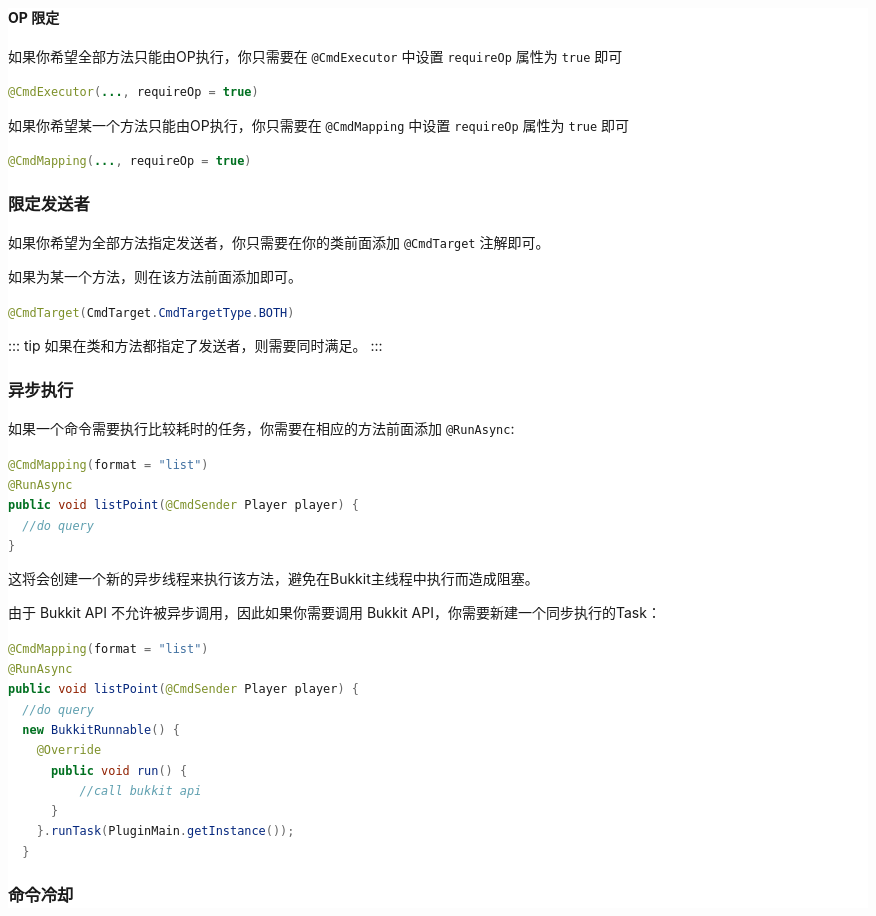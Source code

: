 #### OP 限定
如果你希望全部方法只能由OP执行，你只需要在 `@CmdExecutor` 中设置 `requireOp` 属性为 `true` 即可

```java
@CmdExecutor(..., requireOp = true)
```

如果你希望某一个方法只能由OP执行，你只需要在 `@CmdMapping` 中设置 `requireOp` 属性为 `true` 即可

```java
@CmdMapping(..., requireOp = true)
```

### 限定发送者

如果你希望为全部方法指定发送者，你只需要在你的类前面添加 `@CmdTarget` 注解即可。

如果为某一个方法，则在该方法前面添加即可。

```java
@CmdTarget(CmdTarget.CmdTargetType.BOTH)
```

::: tip
如果在类和方法都指定了发送者，则需要同时满足。
:::

### 异步执行
如果一个命令需要执行比较耗时的任务，你需要在相应的方法前面添加 `@RunAsync`:

```java
@CmdMapping(format = "list")
@RunAsync
public void listPoint(@CmdSender Player player) {
  //do query
}
```

这将会创建一个新的异步线程来执行该方法，避免在Bukkit主线程中执行而造成阻塞。

由于 Bukkit API 不允许被异步调用，因此如果你需要调用 Bukkit API，你需要新建一个同步执行的Task：

```java
@CmdMapping(format = "list")
@RunAsync
public void listPoint(@CmdSender Player player) {
  //do query
  new BukkitRunnable() {
    @Override
      public void run() {
          //call bukkit api
      }
    }.runTask(PluginMain.getInstance());
  }
```

### 命令冷却
